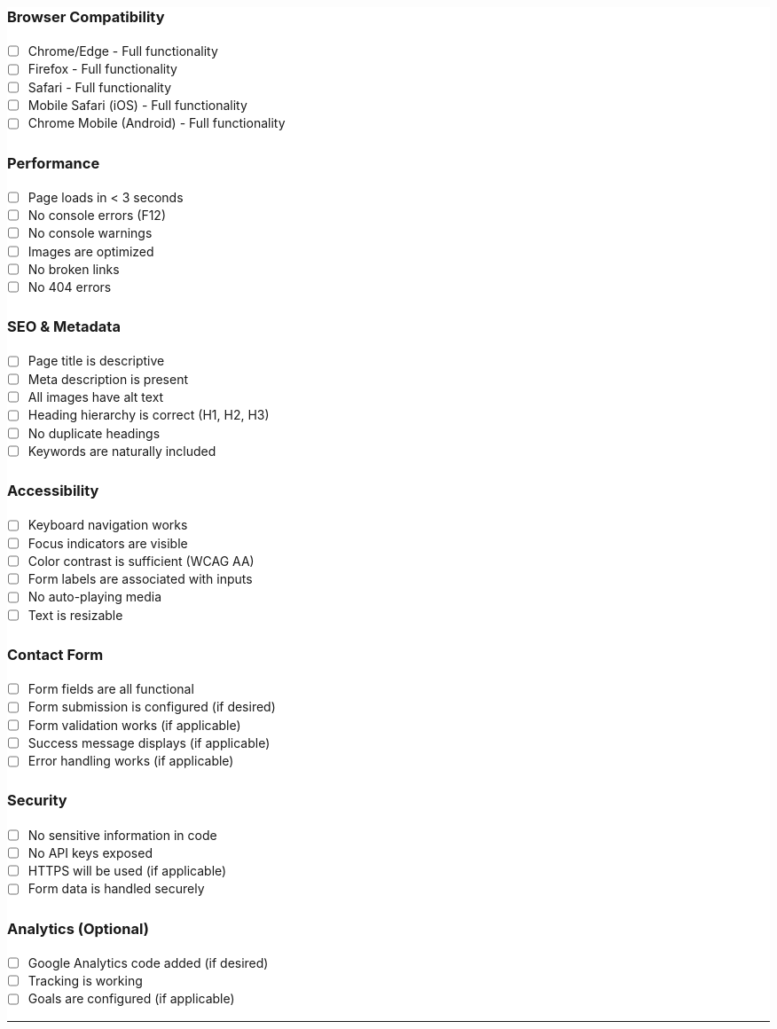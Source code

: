 ### Browser Compatibility
- [ ] Chrome/Edge - Full functionality
- [ ] Firefox - Full functionality
- [ ] Safari - Full functionality
- [ ] Mobile Safari (iOS) - Full functionality
- [ ] Chrome Mobile (Android) - Full functionality

### Performance
- [ ] Page loads in < 3 seconds
- [ ] No console errors (F12)
- [ ] No console warnings
- [ ] Images are optimized
- [ ] No broken links
- [ ] No 404 errors

### SEO & Metadata
- [ ] Page title is descriptive
- [ ] Meta description is present
- [ ] All images have alt text
- [ ] Heading hierarchy is correct (H1, H2, H3)
- [ ] No duplicate headings
- [ ] Keywords are naturally included

### Accessibility
- [ ] Keyboard navigation works
- [ ] Focus indicators are visible
- [ ] Color contrast is sufficient (WCAG AA)
- [ ] Form labels are associated with inputs
- [ ] No auto-playing media
- [ ] Text is resizable

### Contact Form
- [ ] Form fields are all functional
- [ ] Form submission is configured (if desired)
- [ ] Form validation works (if applicable)
- [ ] Success message displays (if applicable)
- [ ] Error handling works (if applicable)

### Security
- [ ] No sensitive information in code
- [ ] No API keys exposed
- [ ] HTTPS will be used (if applicable)
- [ ] Form data is handled securely

### Analytics (Optional)
- [ ] Google Analytics code added (if desired)
- [ ] Tracking is working
- [ ] Goals are configured (if applicable)

---